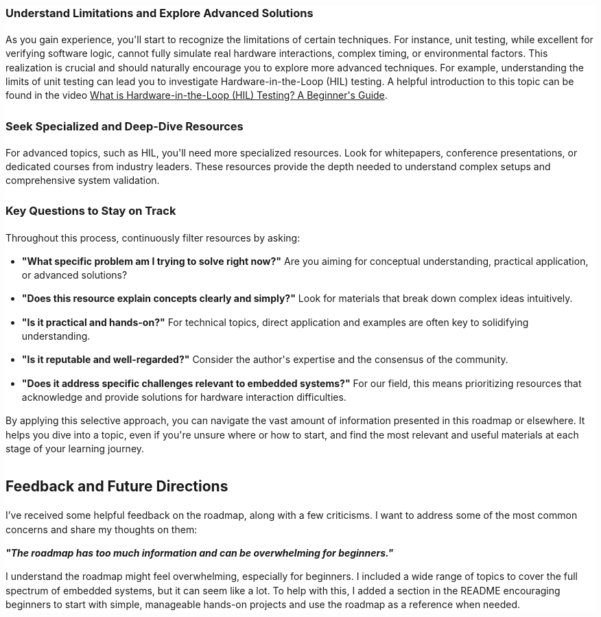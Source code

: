 ### Understand Limitations and Explore Advanced Solutions

As you gain experience, you'll start to recognize the limitations of certain
techniques. For instance, unit testing, while excellent for verifying software
logic, cannot fully simulate real hardware interactions, complex timing, or
environmental factors. This realization is crucial and should naturally
encourage you to explore more advanced techniques. For example, understanding
the limits of unit testing can lead you to investigate Hardware-in-the-Loop
(HIL) testing. A helpful introduction to this topic can be found in the video
[What is Hardware-in-the-Loop (HIL) Testing? A Beginner's Guide](https://www.youtube.com/watch?v=znhmahegnlc).

### Seek Specialized and Deep-Dive Resources

For advanced topics, such as HIL, you'll need more specialized resources. Look for
whitepapers, conference presentations, or dedicated courses from industry
leaders. These resources provide the depth needed to understand complex setups
and comprehensive system validation.

### Key Questions to Stay on Track

Throughout this process, continuously filter resources by asking:

- **"What specific problem am I trying to solve right now?"** Are you aiming for
  conceptual understanding, practical application, or advanced solutions?

- **"Does this resource explain concepts clearly and simply?"** Look for
  materials that break down complex ideas intuitively.

- **"Is it practical and hands-on?"** For technical topics, direct application
  and examples are often key to solidifying understanding.

- **"Is it reputable and well-regarded?"** Consider the author's expertise and
  the consensus of the community.

- **"Does it address specific challenges relevant to embedded systems?"** For
  our field, this means prioritizing resources that acknowledge and provide
  solutions for hardware interaction difficulties.

By applying this selective approach, you can navigate the vast amount of
information presented in this roadmap or elsewhere. It helps you dive into a
topic, even if you're unsure where or how to start, and find the most relevant
and useful materials at each stage of your learning journey.

## Feedback and Future Directions

I’ve received some helpful feedback on the roadmap, along with a few criticisms.
I want to address some of the most common concerns and share my thoughts on
them:

**_"The roadmap has too much information and can be overwhelming for
beginners."_**

I understand the roadmap might feel overwhelming, especially for beginners. I
included a wide range of topics to cover the full spectrum of embedded systems,
but it can seem like a lot. To help with this, I added a section in the
README encouraging beginners to start with simple, manageable hands-on projects
and use the roadmap as a reference when needed.
